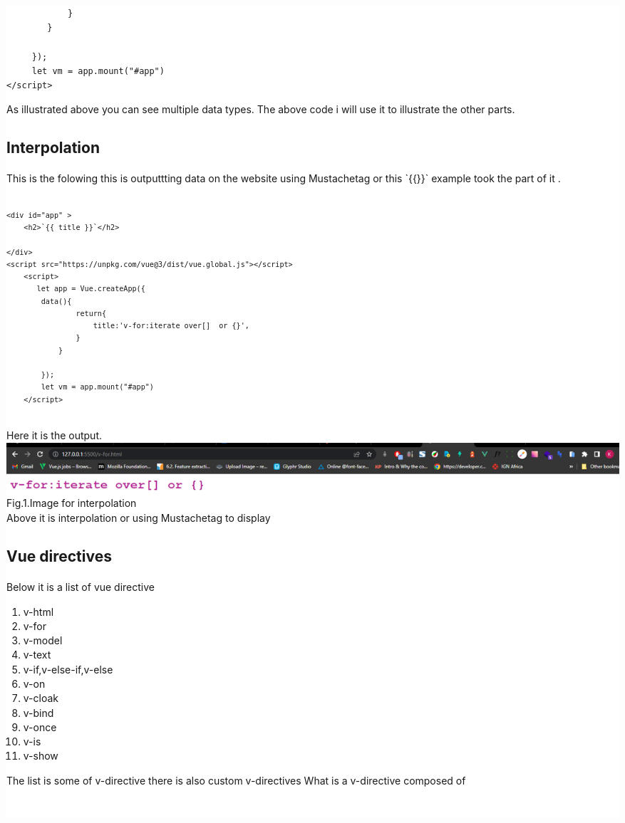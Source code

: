               
                }
            }

         });
         let vm = app.mount("#app")
    </script>

</code>

As illustrated above you can see multiple data  types. The above code i will use it to illustrate the other parts.

<h2>Interpolation</h2>
This is the folowing this is outputtting data on the website using Mustachetag or this `{{}}`
example took the part of it .

<code>

    <div id="app" >
        <h2>`{{ title }}`</h2>

    </div>
    <script src="https://unpkg.com/vue@3/dist/vue.global.js"></script>
        <script>
           let app = Vue.createApp({
            data(){
                    return{
                        title:'v-for:iterate over[]  or {}',
                    }
                }

            });
            let vm = app.mount("#app")
        </script>

</code>
Here it is the output.
<img alt="image for interpolation"  src="./images/title.png">
<figcaption>Fig.1.Image for interpolation</figcaption>
Above it is interpolation   or using Mustachetag to display

<h2>Vue directives </h2>
Below it is a list of vue directive
<ol>
<li>v-html</li>
<li>v-for</li>
<li>v-model</li>
<li>v-text</li>
<li>v-if,v-else-if,v-else</li>
<li>v-on</li>
<li>v-cloak</li>
<li>v-bind</li>
<li>v-once</li>
<li>v-is</li>
<li>v-show</li>
</ol>
The list is some of v-directive there is also custom v-directives
What is a v-directive composed of
<code>
